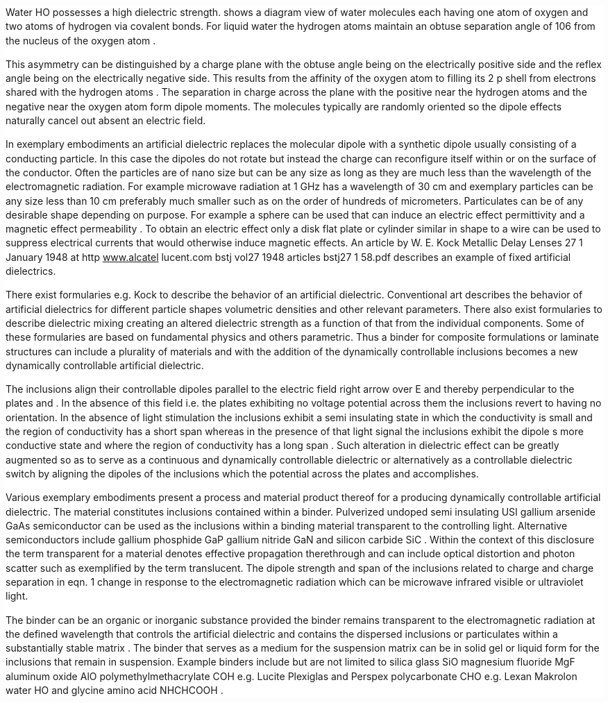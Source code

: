 Water HO possesses a high dielectric strength. shows a diagram view of water molecules each having one atom of oxygen and two atoms of hydrogen via covalent bonds. For liquid water the hydrogen atoms maintain an obtuse separation angle of 106 from the nucleus of the oxygen atom .

This asymmetry can be distinguished by a charge plane with the obtuse angle being on the electrically positive side and the reflex angle being on the electrically negative side. This results from the affinity of the oxygen atom to filling its 2 p shell from electrons shared with the hydrogen atoms . The separation in charge across the plane with the positive near the hydrogen atoms and the negative near the oxygen atom form dipole moments. The molecules typically are randomly oriented so the dipole effects naturally cancel out absent an electric field.

In exemplary embodiments an artificial dielectric replaces the molecular dipole with a synthetic dipole usually consisting of a conducting particle. In this case the dipoles do not rotate but instead the charge can reconfigure itself within or on the surface of the conductor. Often the particles are of nano size but can be any size as long as they are much less than the wavelength of the electromagnetic radiation. For example microwave radiation at 1 GHz has a wavelength of 30 cm and exemplary particles can be any size less than 10 cm preferably much smaller such as on the order of hundreds of micrometers. Particulates can be of any desirable shape depending on purpose. For example a sphere can be used that can induce an electric effect permittivity and a magnetic effect permeability . To obtain an electric effect only a disk flat plate or cylinder similar in shape to a wire can be used to suppress electrical currents that would otherwise induce magnetic effects. An article by W. E. Kock Metallic Delay Lenses 27 1 January 1948 at http www.alcatel lucent.com bstj vol27 1948 articles bstj27 1 58.pdf describes an example of fixed artificial dielectrics.

There exist formularies e.g. Kock to describe the behavior of an artificial dielectric. Conventional art describes the behavior of artificial dielectrics for different particle shapes volumetric densities and other relevant parameters. There also exist formularies to describe dielectric mixing creating an altered dielectric strength as a function of that from the individual components. Some of these formularies are based on fundamental physics and others parametric. Thus a binder for composite formulations or laminate structures can include a plurality of materials and with the addition of the dynamically controllable inclusions becomes a new dynamically controllable artificial dielectric.

The inclusions align their controllable dipoles parallel to the electric field right arrow over E and thereby perpendicular to the plates and . In the absence of this field i.e. the plates exhibiting no voltage potential across them the inclusions revert to having no orientation. In the absence of light stimulation the inclusions exhibit a semi insulating state in which the conductivity is small and the region of conductivity has a short span whereas in the presence of that light signal the inclusions exhibit the dipole s more conductive state and where the region of conductivity has a long span . Such alteration in dielectric effect can be greatly augmented so as to serve as a continuous and dynamically controllable dielectric or alternatively as a controllable dielectric switch by aligning the dipoles of the inclusions which the potential across the plates and accomplishes.

Various exemplary embodiments present a process and material product thereof for a producing dynamically controllable artificial dielectric. The material constitutes inclusions contained within a binder. Pulverized undoped semi insulating USI gallium arsenide GaAs semiconductor can be used as the inclusions within a binding material transparent to the controlling light. Alternative semiconductors include gallium phosphide GaP gallium nitride GaN and silicon carbide SiC . Within the context of this disclosure the term transparent for a material denotes effective propagation therethrough and can include optical distortion and photon scatter such as exemplified by the term translucent. The dipole strength and span of the inclusions related to charge and charge separation in eqn. 1 change in response to the electromagnetic radiation which can be microwave infrared visible or ultraviolet light.

The binder can be an organic or inorganic substance provided the binder remains transparent to the electromagnetic radiation at the defined wavelength that controls the artificial dielectric and contains the dispersed inclusions or particulates within a substantially stable matrix . The binder that serves as a medium for the suspension matrix can be in solid gel or liquid form for the inclusions that remain in suspension. Example binders include but are not limited to silica glass SiO magnesium fluoride MgF aluminum oxide AlO polymethylmethacrylate COH e.g. Lucite Plexiglas and Perspex polycarbonate CHO e.g. Lexan Makrolon water HO and glycine amino acid NHCHCOOH .
